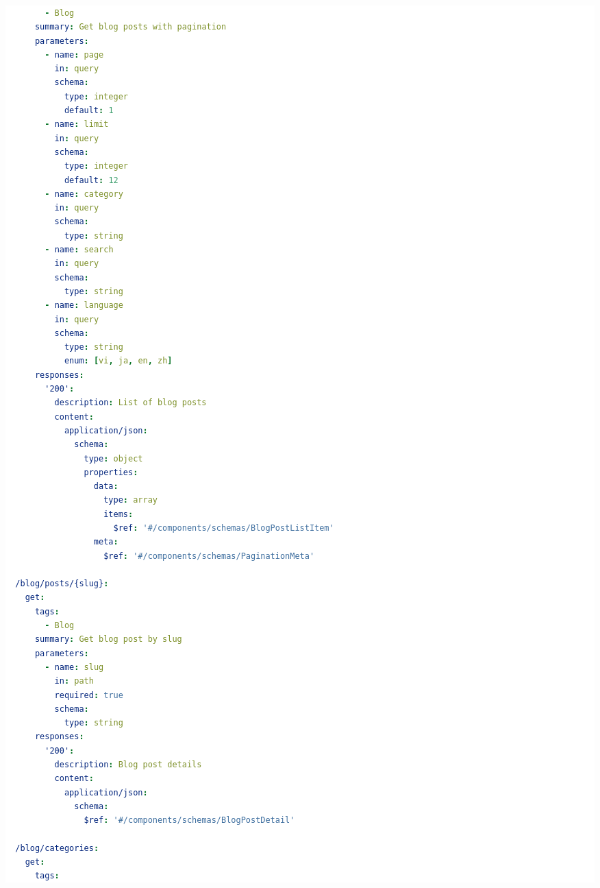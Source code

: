 ```yaml
        - Blog
      summary: Get blog posts with pagination
      parameters:
        - name: page
          in: query
          schema:
            type: integer
            default: 1
        - name: limit
          in: query
          schema:
            type: integer
            default: 12
        - name: category
          in: query
          schema:
            type: string
        - name: search
          in: query
          schema:
            type: string
        - name: language
          in: query
          schema:
            type: string
            enum: [vi, ja, en, zh]
      responses:
        '200':
          description: List of blog posts
          content:
            application/json:
              schema:
                type: object
                properties:
                  data:
                    type: array
                    items:
                      $ref: '#/components/schemas/BlogPostListItem'
                  meta:
                    $ref: '#/components/schemas/PaginationMeta'

  /blog/posts/{slug}:
    get:
      tags:
        - Blog
      summary: Get blog post by slug
      parameters:
        - name: slug
          in: path
          required: true
          schema:
            type: string
      responses:
        '200':
          description: Blog post details
          content:
            application/json:
              schema:
                $ref: '#/components/schemas/BlogPostDetail'

  /blog/categories:
    get:
      tags:
```

  [key: string]: {